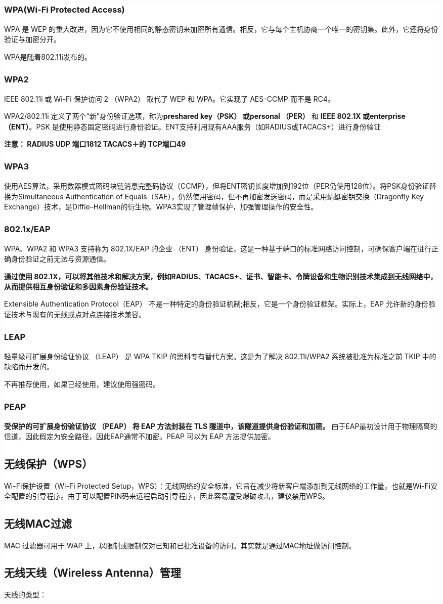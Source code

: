 ### WPA(Wi-Fi Protected Access)

WPA 是 WEP 的重大改进，因为它不使用相同的静态密钥来加密所有通信。相反，它与每个主机协商一个唯一的密钥集。此外，它还将身份验证与加密分开。

WPA是随着802.11i发布的。

### WPA2

IEEE 802.11i 或 Wi-Fi 保护访问 2 （WPA2） 取代了 WEP 和 WPA。它实现了 AES-CCMP 而不是 RC4。

WPA2/802.11i 定义了两个“新”身份验证选项，称为**preshared key（PSK） 或personal （PER）** 和 **IEEE 802.1X 或enterprise （ENT）**。PSK 是使用静态固定密码进行身份验证。ENT支持利用现有AAA服务（如RADIUS或TACACS+）进行身份验证

**注意： RADIUS UDP 端口1812 TACACS＋的 TCP端口49**

### WPA3

使用AES算法，采用数器模式密码块链消息完整码协议（CCMP），但将ENT密钥长度增加到192位（PER仍使用128位）。将PSK身份验证替换为Simultaneous Authentication of Equals（SAE），仍然使用密码，但不再加密发送密码，而是采用蜻蜓密钥交换（Dragonfly Key Exchange）技术，是Diffie–Hellman的衍生物。WPA3实现了管理帧保护，加强管理操作的安全性。

### 802.1x/EAP

WPA、WPA2 和 WPA3 支持称为 802.1X/EAP 的企业 （ENT） 身份验证，这是一种基于端口的标准网络访问控制，可确保客户端在进行正确身份验证之前无法与资源通信。

**通过使用 802.1X，可以将其他技术和解决方案，例如RADIUS、TACACS+、证书、智能卡、令牌设备和生物识别技术集成到无线网络中，从而提供相互身份验证和多因素身份验证技术。**

 Extensible Authentication Protocol（EAP） 不是一种特定的身份验证机制;相反，它是一个身份验证框架。实际上，EAP 允许新的身份验证技术与现有的无线或点对点连接技术兼容。

### LEAP

轻量级可扩展身份验证协议 （LEAP） 是 WPA TKIP 的思科专有替代方案。这是为了解决 802.11i/WPA2 系统被批准为标准之前 TKIP 中的缺陷而开发的。

不再推荐使用，如果已经使用，建议使用强密码。

### PEAP

**受保护的可扩展身份验证协议 （PEAP） 将 EAP 方法封装在 TLS 隧道中，该隧道提供身份验证和加密。** 由于EAP最初设计用于物理隔离的信道，因此假定为安全路径，因此EAP通常不加密。PEAP 可以为 EAP 方法提供加密。

## 无线保护（WPS）

Wi-Fi保护设置（Wi-Fi Protected Setup，WPS）：无线网络的安全标准，它旨在减少将新客户端添加到无线网络的工作量，也就是Wi-Fi安全配置的引导程序。由于可以配置PIN码来远程启动引导程序，因此容易遭受爆破攻击，建议禁用WPS。

## 无线MAC过滤

MAC 过滤器可用于 WAP 上，以限制或限制仅对已知和已批准设备的访问。其实就是通过MAC地址做访问控制。

## 无线天线（Wireless Antenna）管理

天线的类型：
